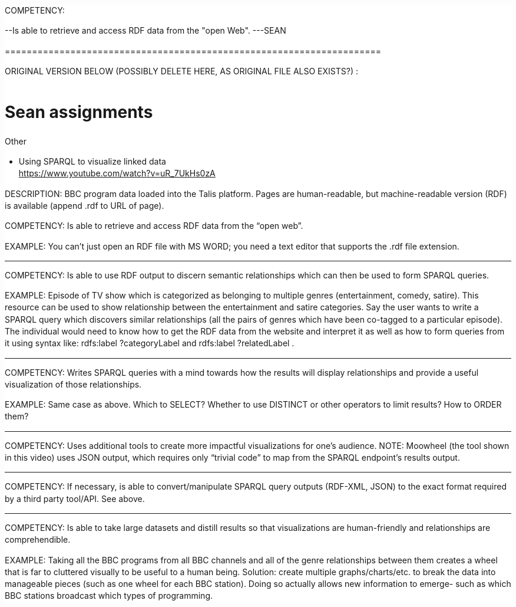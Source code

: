 COMPETENCY: 

--Is able to retrieve and access RDF data from the "open Web". ---SEAN

=====================================================================

ORIGINAL VERSION BELOW (POSSIBLY DELETE HERE, AS ORIGINAL FILE ALSO EXISTS?) :

Sean assignments
================

Other
*  Using SPARQL to visualize linked data   
   https://www.youtube.com/watch?v=uR_7UkHs0zA

DESCRIPTION: BBC program data loaded into the Talis platform. Pages are human-readable, but machine-readable version (RDF) is available (append .rdf to URL of page).

COMPETENCY: Is able to retrieve and access RDF data from the “open web”.  

EXAMPLE: You can’t just open an RDF file with MS WORD; you need a text editor that supports the .rdf file extension.

--------------

COMPETENCY:  Is able to use RDF output to discern semantic relationships which can then be used to form SPARQL queries.

EXAMPLE:  Episode of TV show which is categorized as belonging to multiple genres (entertainment, comedy, satire).  This resource can be used to show relationship between the entertainment and satire categories. Say the user wants to  write a SPARQL query which discovers similar relationships (all the pairs of genres which have been co-tagged to a particular episode).  The individual would need to know how to get the RDF data from the website and interpret it as well as how to form queries from it using syntax like:  rdfs:label  ?categoryLabel and rdfs:label  ?relatedLabel .

--------------

COMPETENCY: Writes SPARQL queries with a mind towards how the results will display relationships and provide a useful visualization of those relationships. 

EXAMPLE: Same case as above.  Which to SELECT?  Whether to use DISTINCT or other operators to limit results? How to ORDER them?  

--------------

COMPETENCY: Uses additional tools to create more impactful visualizations for one’s audience.   NOTE:  Moowheel (the tool shown in this video) uses JSON output, which requires only “trivial code” to map from the SPARQL endpoint’s results output.

--------------

COMPETENCY: If necessary, is able to convert/manipulate SPARQL query outputs (RDF-XML, JSON) to the exact format required by a third party tool/API. See above.

--------------

COMPETENCY: Is able to take large datasets and distill results so that visualizations are human-friendly and relationships are comprehendible.

EXAMPLE: Taking all the BBC programs from all BBC channels and all of the genre relationships between them creates a wheel that is far to cluttered visually to be useful to a human being. Solution: create multiple graphs/charts/etc. to break the data into manageable pieces (such as one wheel for each BBC station).  Doing so actually allows new information to emerge- such as which BBC stations broadcast which types of programming.  
